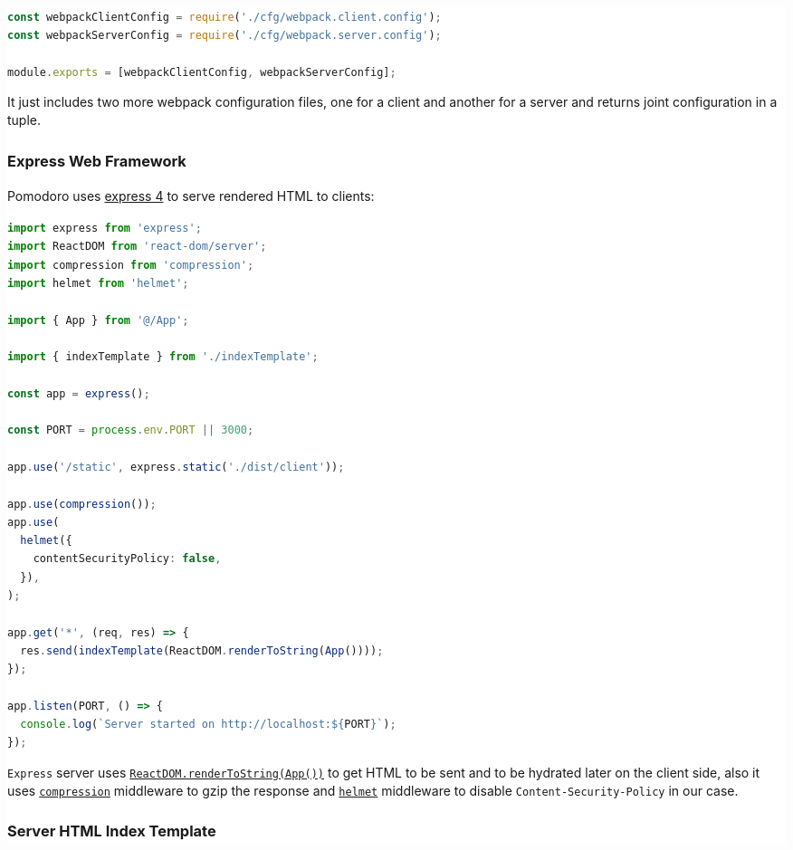````javascript title="webpack.config.js"
const webpackClientConfig = require('./cfg/webpack.client.config');
const webpackServerConfig = require('./cfg/webpack.server.config');

module.exports = [webpackClientConfig, webpackServerConfig];
````
It just includes two more webpack configuration files, one for a client and another for a server 
and returns joint configuration in a tuple.

### Express Web Framework

Pomodoro uses [express 4](https://expressjs.com/) to serve rendered HTML to clients:

````typescript title="src/server/server.js"
import express from 'express';
import ReactDOM from 'react-dom/server';
import compression from 'compression';
import helmet from 'helmet';

import { App } from '@/App';

import { indexTemplate } from './indexTemplate';

const app = express();

const PORT = process.env.PORT || 3000;

app.use('/static', express.static('./dist/client'));

app.use(compression());
app.use(
  helmet({
    contentSecurityPolicy: false,
  }),
);

app.get('*', (req, res) => {
  res.send(indexTemplate(ReactDOM.renderToString(App())));
});

app.listen(PORT, () => {
  console.log(`Server started on http://localhost:${PORT}`);
});

````
`Express` server uses [`ReactDOM.renderToString(App())`](https://react.dev/reference/react-dom/server/renderToString)
to get HTML to be sent and to be hydrated later on the client side, also
it uses [`compression`](https://expressjs.com/en/resources/middleware/compression.html)
middleware to gzip the response and [`helmet`](https://github.com/helmetjs/helmet)
middleware to disable `Content-Security-Policy` in our case.  

### Server HTML Index Template
